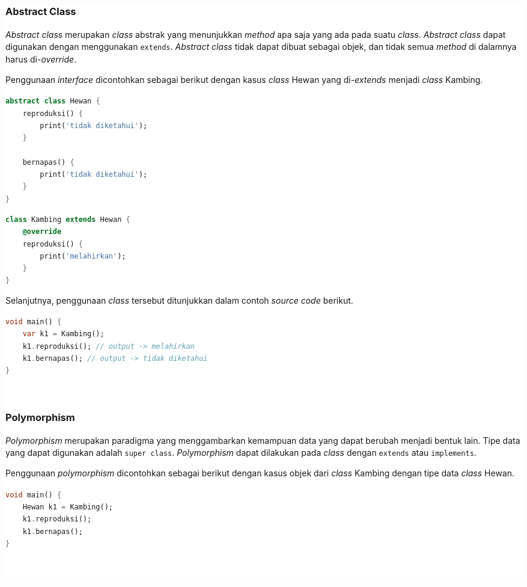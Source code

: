 ### **Abstract Class**

*Abstract class* merupakan *class* abstrak yang menunjukkan *method* apa saja yang ada pada suatu *class*. *Abstract class* dapat digunakan dengan menggunakan `extends`. *Abstract class* tidak dapat dibuat sebagai objek, dan tidak semua *method* di dalamnya harus di-*override*.

Penggunaan *interface* dicontohkan sebagai berikut dengan kasus *class* Hewan yang di-*extends* menjadi *class* Kambing.

```dart
abstract class Hewan {
	reproduksi() {
		print('tidak diketahui');
	}
	
	bernapas() {
		print('tidak diketahui');
	}
}
```

```dart
class Kambing extends Hewan {
	@override
	reproduksi() {
		print('melahirkan');
	}
}
```

Selanjutnya, penggunaan *class* tersebut ditunjukkan dalam contoh *source code* berikut.

```dart
void main() {
	var k1 = Kambing();
	k1.reproduksi(); // output -> melahirkan
	k1.bernapas(); // output -> tidak diketahui
}
```

</br>

### **Polymorphism**

*Polymorphism* merupakan paradigma yang menggambarkan kemampuan data yang dapat berubah menjadi bentuk lain. Tipe data yang dapat digunakan adalah `super class`. *Polymorphism* dapat dilakukan pada *class* dengan `extends` atau `implements`.

Penggunaan *polymorphism* dicontohkan sebagai berikut dengan kasus objek dari *class* Kambing dengan tipe data *class* Hewan.

```dart
void main() {
	Hewan k1 = Kambing();
	k1.reproduksi(); 
	k1.bernapas(); 
}
```
\
</br>
